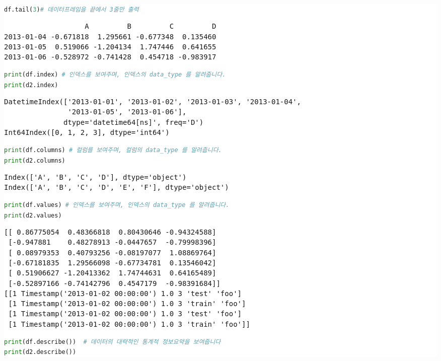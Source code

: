 

```python
df.tail(3)# 데이터프레임을 끝에서 3줄만 출력
```

<pre>
                   A         B         C         D
2013-01-04 -0.671818  1.295661 -0.677348  0.135460
2013-01-05  0.519066 -1.204134  1.747446  0.641655
2013-01-06 -0.528972 -0.741428  0.454718 -0.983917
</pre>

```python
print(df.index) # 인덱스를 보여주며, 인덱스의 data_type 를 알려줍니다. 
print(d2.index)
```

<pre>
DatetimeIndex(['2013-01-01', '2013-01-02', '2013-01-03', '2013-01-04',
               '2013-01-05', '2013-01-06'],
              dtype='datetime64[ns]', freq='D')
Int64Index([0, 1, 2, 3], dtype='int64')
</pre>

```python
print(df.columns) # 컬럼를 보여주며, 컬럼의 data_type 를 알려줍니다. 
print(d2.columns)
```

<pre>
Index(['A', 'B', 'C', 'D'], dtype='object')
Index(['A', 'B', 'C', 'D', 'E', 'F'], dtype='object')
</pre>

```python
print(df.values) # 인덱스를 보여주며, 인덱스의 data_type 를 알려줍니다. 
print(d2.values)
```

<pre>
[[ 0.86775054  0.48366818  0.80430646 -0.94324588]
 [-0.947881    0.48278913 -0.0447657  -0.79998396]
 [ 0.08979353  0.40793256 -0.08197077  1.08869764]
 [-0.67181835  1.29566098 -0.67734781  0.13546042]
 [ 0.51906627 -1.20413362  1.74744631  0.64165489]
 [-0.52897166 -0.74142796  0.4547179  -0.98391684]]
[[1 Timestamp('2013-01-02 00:00:00') 1.0 3 'test' 'foo']
 [1 Timestamp('2013-01-02 00:00:00') 1.0 3 'train' 'foo']
 [1 Timestamp('2013-01-02 00:00:00') 1.0 3 'test' 'foo']
 [1 Timestamp('2013-01-02 00:00:00') 1.0 3 'train' 'foo']]
</pre>

```python
print(df.describe())  # 데이터의 대략적인 통계적 정보요약을 보여줍니다
print(d2.describe())
```
